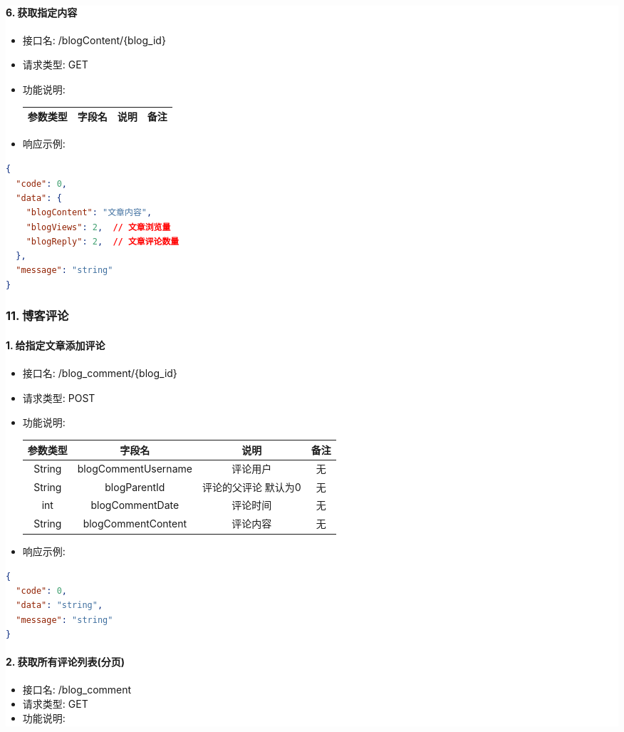 #### 6. 获取指定内容

* 接口名: /blogContent/{blog_id}
* 请求类型: GET
* 功能说明:

    | 参数类型      | 字段名    |  说明  |  备注  |
    | :--------:  | :--------:   | :-------: | :-------: |

* 响应示例:

```json
{
  "code": 0,
  "data": {
    "blogContent": "文章内容",
    "blogViews": 2,  // 文章浏览量
    "blogReply": 2,  // 文章评论数量
  },
  "message": "string"
}
```

### 11. 博客评论

#### 1. 给指定文章添加评论

* 接口名: /blog_comment/{blog_id}
* 请求类型: POST
* 功能说明:

    | 参数类型      | 字段名    |  说明  |  备注  |
    | :--------:  | :--------:   | :-------: | :-------: |
    | String      | blogCommentUsername      |  评论用户    |   无    |
    | String      | blogParentId      |   评论的父评论 默认为0    |   无    |
    | int      | blogCommentDate     |   评论时间    |   无    |
    | String      | blogCommentContent     |   评论内容    |   无    |

* 响应示例:

```json
{
  "code": 0,
  "data": "string",
  "message": "string"
}
```

#### 2. 获取所有评论列表(分页)

* 接口名: /blog_comment
* 请求类型: GET
* 功能说明:
